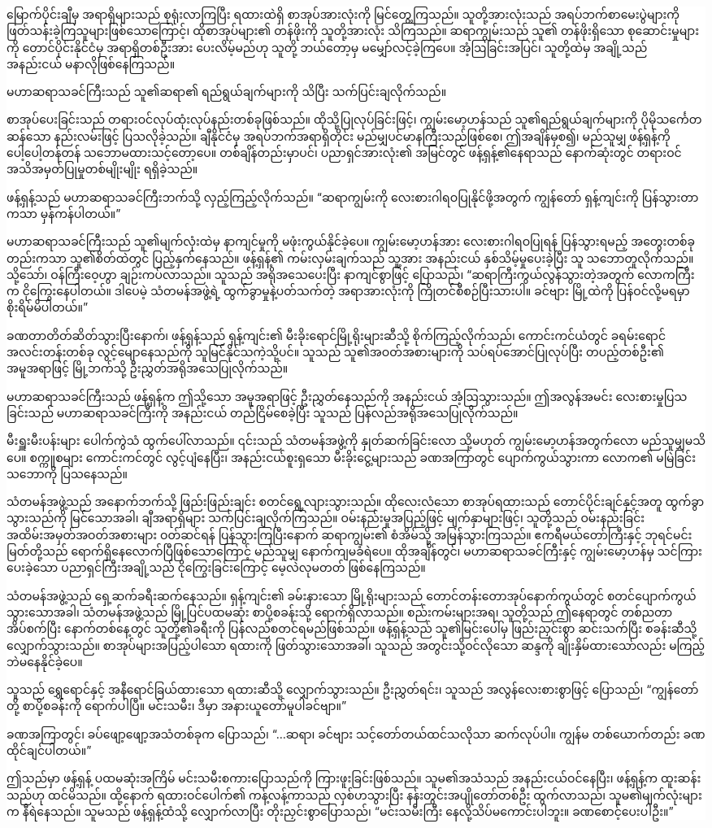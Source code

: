 မြောက်ပိုင်းချီမှ အရာရှိများသည် စုရုံးလာကြပြီး ရထားထဲရှိ စာအုပ်အားလုံးကို မြင်တွေ့ကြသည်။ သူတို့အားလုံးသည် အရပ်ဘက်စာမေးပွဲများကို ဖြတ်သန်းခဲ့ကြသူများဖြစ်သောကြောင့်၊ ထိုစာအုပ်များ၏ တန်ဖိုးကို သူတို့အားလုံး သိကြသည်။ ဆရာကျွမ်းသည် သူ၏ တန်ဖိုးရှိသော စုဆောင်းမှုများကို တောင်ပိုင်းနိုင်ငံမှ အရာရှိတစ်ဦးအား ပေးလိမ့်မည်ဟု သူတို့ ဘယ်တော့မှ မမျှော်လင့်ခဲ့ကြပေ။ အံ့ဩခြင်းအပြင်၊ သူတို့ထဲမှ အချို့သည် အနည်းငယ် မနာလိုဖြစ်နေကြသည်။

မဟာဆရာသခင်ကြီးသည် သူ၏ဆရာ၏ ရည်ရွယ်ချက်များကို သိပြီး သက်ပြင်းချလိုက်သည်။

စာအုပ်ပေးခြင်းသည် တရားဝင်လုပ်ထုံးလုပ်နည်းတစ်ခုဖြစ်သည်။ ထိုသို့ပြုလုပ်ခြင်းဖြင့်၊ ကျွမ်းမော့ဟန်သည် သူ၏ရည်ရွယ်ချက်များကို ပိုမိုသင်္ကေတဆန်သော နည်းလမ်းဖြင့် ပြသလိုခဲ့သည်။ ချီနိုင်ငံမှ အရပ်ဘက်အရာရှိတိုင်း မည်မျှပင်မာနကြီးသည်ဖြစ်စေ၊ ဤအချိန်မှစ၍၊ မည်သူမျှ ဖန့်ရှန့်ကို ပေါ့ပေါ့တန်တန် သဘောမထားသင့်တော့ပေ။ တစ်ချိန်တည်းမှာပင်၊ ပညာရှင်အားလုံး၏ အမြင်တွင် ဖန့်ရှန့်၏နေရာသည် နောက်ဆုံးတွင် တရားဝင်အသိအမှတ်ပြုမှုတစ်မျိုးမျိုး ရရှိခဲ့သည်။

ဖန့်ရှန့်သည် မဟာဆရာသခင်ကြီးဘက်သို့ လှည့်ကြည့်လိုက်သည်။ “ဆရာကျွမ်းကို လေးစားဂါရဝပြုနိုင်ဖို့အတွက် ကျွန်တော် ရှန့်ကျင်းကို ပြန်သွားတာကသာ မှန်ကန်ပါတယ်။”

မဟာဆရာသခင်ကြီးသည် သူ၏မျက်လုံးထဲမှ နာကျင်မှုကို မဖုံးကွယ်နိုင်ခဲ့ပေ။ ကျွမ်းမော့ဟန်အား လေးစားဂါရဝပြုရန် ပြန်သွားရမည့် အတွေးတစ်ခုတည်းကသာ သူ၏စိတ်ထဲတွင် ပြည့်နှက်နေသည်။ ဖန့်ရှန့်၏ ကမ်းလှမ်းချက်သည် သူ့အား အနည်းငယ် နှစ်သိမ့်မှုပေးခဲ့ပြီး သူ သဘောတူလိုက်သည်။ သို့သော်၊ ဝန်ကြီးဝေ့ဟွာ ချဉ်းကပ်လာသည်။ သူသည် အရိုအသေပေးပြီး နာကျင်စွာဖြင့် ပြောသည်၊ “ဆရာကြီးကွယ်လွန်သွားတဲ့အတွက် လောကကြီးက ငိုကြွေးနေပါတယ်။ ဒါပေမဲ့ သံတမန်အဖွဲ့ရဲ့ ထွက်ခွာမှုနဲ့ပတ်သက်တဲ့ အရာအားလုံးကို ကြိုတင်စီစဉ်ပြီးသားပါ။ ခင်ဗျား မြို့ထဲကို ပြန်ဝင်လို့မရမှာ စိုးရိမ်မိပါတယ်။”

ခဏတာတိတ်ဆိတ်သွားပြီးနောက်၊ ဖန့်ရှန့်သည် ရှန့်ကျင်း၏ မီးခိုးရောင်မြို့ရိုးများဆီသို့ စိုက်ကြည့်လိုက်သည်၊ ကောင်းကင်ယံတွင် ခရမ်းရောင်အလင်းတန်းတစ်ခု လွင့်မျောနေသည်ကို သူမြင်နိုင်သကဲ့သို့ပင်။ သူသည် သူ၏အဝတ်အစားများကို သပ်ရပ်အောင်ပြုလုပ်ပြီး တပည့်တစ်ဦး၏ အမူအရာဖြင့် မြို့ဘက်သို့ ဦးညွှတ်အရိုအသေပြုလိုက်သည်။

မဟာဆရာသခင်ကြီးသည် ဖန့်ရှန့်က ဤသို့သော အမူအရာဖြင့် ဦးညွှတ်နေသည်ကို အနည်းငယ် အံ့ဩသွားသည်။ ဤအလွန်အမင်း လေးစားမှုပြသခြင်းသည် မဟာဆရာသခင်ကြီးကို အနည်းငယ် တည်ငြိမ်စေခဲ့ပြီး သူသည် ပြန်လည်အရိုအသေပြုလိုက်သည်။

မီးရှူးမီးပန်းများ ပေါက်ကွဲသံ ထွက်ပေါ်လာသည်။ ၎င်းသည် သံတမန်အဖွဲ့ကို နှုတ်ဆက်ခြင်းလော သို့မဟုတ် ကျွမ်းမော့ဟန်အတွက်လော မည်သူမျှမသိပေ။ စက္ကူစများ ကောင်းကင်တွင် လွင့်ပျံနေပြီး၊ အနည်းငယ်စူးရှသော မီးခိုးငွေ့များသည် ခဏအကြာတွင် ပျောက်ကွယ်သွားကာ လောက၏ မမြဲခြင်းသဘောကို ပြသနေသည်။

သံတမန်အဖွဲ့သည် အနောက်ဘက်သို့ ဖြည်းဖြည်းချင်း စတင်ရွေ့လျားသွားသည်။ ထိုလေးလံသော စာအုပ်ရထားသည် တောင်ပိုင်းချင်နှင့်အတူ ထွက်ခွာသွားသည်ကို မြင်သောအခါ၊ ချီအရာရှိများ သက်ပြင်းချလိုက်ကြသည်။ ဝမ်းနည်းမှုအပြည့်ဖြင့် မျက်နှာများဖြင့်၊ သူတို့သည် ဝမ်းနည်းခြင်းအထိမ်းအမှတ်အဝတ်အစားများ ဝတ်ဆင်ရန် ပြန်သွားကြပြီးနောက် ဆရာကျွမ်း၏ စံအိမ်သို့ အမြန်သွားကြသည်။ ဧကရီမယ်တော်ကြီးနှင့် ဘုရင်မင်းမြတ်တို့သည် ရောက်ရှိနေလောက်ပြီဖြစ်သောကြောင့် မည်သူမျှ နောက်ကျမခံရဲပေ။ ထိုအချိန်တွင်၊ မဟာဆရာသခင်ကြီးနှင့် ကျွမ်းမော့ဟန်မှ သင်ကြားပေးခဲ့သော ပညာရှင်ကြီးအချို့သည် ငိုကြွေးခြင်းကြောင့် မေ့လဲလုမတတ် ဖြစ်နေကြသည်။

သံတမန်အဖွဲ့သည် ရှေ့ဆက်ခရီးဆက်နေသည်။ ရှန့်ကျင်း၏ ခမ်းနားသော မြို့ရိုးများသည် တောင်တန်းတောအုပ်နောက်ကွယ်တွင် စတင်ပျောက်ကွယ်သွားသောအခါ၊ သံတမန်အဖွဲ့သည် မြို့ပြင်ပထမဆုံး စာပို့စခန်းသို့ ရောက်ရှိလာသည်။ စည်းကမ်းများအရ၊ သူတို့သည် ဤနေရာတွင် တစ်ညတာ အိပ်စက်ပြီး နောက်တစ်နေ့တွင် သူတို့၏ခရီးကို ပြန်လည်စတင်ရမည်ဖြစ်သည်။ ဖန့်ရှန့်သည် သူ၏မြင်းပေါ်မှ ဖြည်းညှင်းစွာ ဆင်းသက်ပြီး စခန်းဆီသို့ လျှောက်သွားသည်။ စာအုပ်များအပြည့်ပါသော ရထားကို ဖြတ်သွားသောအခါ၊ သူသည် အတွင်းသို့ဝင်လိုသော ဆန္ဒကို ချိုးနှိမ်ထားသော်လည်း မကြည့်ဘဲမနေနိုင်ခဲ့ပေ။

သူသည် ရွှေရောင်နှင့် အနီရောင်ခြယ်ထားသော ရထားဆီသို့ လျှောက်သွားသည်။ ဦးညွှတ်ရင်း၊ သူသည် အလွန်လေးစားစွာဖြင့် ပြောသည်၊ “ကျွန်တော်တို့ စာပို့စခန်းကို ရောက်ပါပြီ။ မင်းသမီး၊ ဒီမှာ အနားယူတော်မူပါခင်ဗျာ။”

ခဏအကြာတွင်၊ ခပ်ဖျော့ဖျော့အသံတစ်ခုက ပြောသည်၊ “…ဆရာ၊ ခင်ဗျား သင့်တော်တယ်ထင်သလိုသာ ဆက်လုပ်ပါ။ ကျွန်မ တစ်ယောက်တည်း ခဏထိုင်ချင်ပါတယ်။”

ဤသည်မှာ ဖန့်ရှန့် ပထမဆုံးအကြိမ် မင်းသမီးစကားပြောသည်ကို ကြားဖူးခြင်းဖြစ်သည်။ သူမ၏အသံသည် အနည်းငယ်ဝင်နေပြီး၊ ဖန့်ရှန့်က ထူးဆန်းသည်ဟု ထင်မိသည်။ ထို့နောက် ရထားဝင်ပေါက်၏ ကန့်လန့်ကာသည် လှစ်ဟသွားပြီး နန်းတွင်းအပျိုတော်တစ်ဦး ထွက်လာသည်၊ သူမ၏မျက်လုံးများက နီရဲနေသည်။ သူမသည် ဖန့်ရှန့်ထံသို့ လျှောက်လာပြီး တိုးညှင်းစွာပြောသည်၊ “မင်းသမီးကြီး နေလို့သိပ်မကောင်းပါဘူး။ ခဏစောင့်ပေးပါဦး။”
